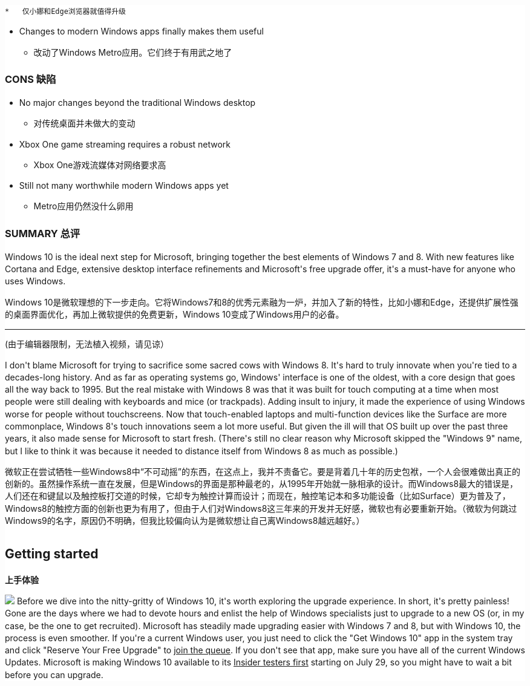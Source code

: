     *   仅小娜和Edge浏览器就值得升级
*   Changes to modern Windows apps finally makes them useful

    *   改动了Windows Metro应用。它们终于有用武之地了

### CONS 缺陷

*   No major changes beyond the traditional Windows desktop

    *   对传统桌面并未做大的变动
*   Xbox One game streaming requires a robust network

    *   Xbox One游戏流媒体对网络要求高
*   Still not many worthwhile modern Windows apps yet

    *   Metro应用仍然没什么卵用

### SUMMARY 总评

Windows 10 is the ideal next step for Microsoft, bringing together the best elements of Windows 7 and 8. With new features like Cortana and Edge, extensive desktop interface refinements and Microsoft's free upgrade offer, it's a must-have for anyone who uses Windows.

Windows 10是微软理想的下一步走向。它将Windows7和8的优秀元素融为一炉，并加入了新的特性，比如小娜和Edge，还提供扩展性强的桌面界面优化，再加上微软提供的免费更新，Windows 10变成了Windows用户的必备。

---

(由于编辑器限制，无法植入视频，请见谅）

I don't blame Microsoft for trying to sacrifice some sacred cows with Windows 8. It's hard to truly innovate when you're tied to a decades-long history. And as far as operating systems go, Windows' interface is one of the oldest, with a core design that goes all the way back to 1995. But the real mistake with Windows 8 was that it was built for touch computing at a time when most people were still dealing with keyboards and mice (or trackpads). Adding insult to injury, it made the experience of using Windows worse for people without touchscreens. Now that touch-enabled laptops and multi-function devices like the Surface are more commonplace, Windows 8's touch innovations seem a lot more useful. But given the ill will that OS built up over the past three years, it also made sense for Microsoft to start fresh. (There's still no clear reason why Microsoft skipped the "Windows 9" name, but I like to think it was because it needed to distance itself from Windows 8 as much as possible.)

微软正在尝试牺牲一些Windows8中“不可动摇”的东西，在这点上，我并不责备它。要是背着几十年的历史包袱，一个人会很难做出真正的创新的。虽然操作系统一直在发展，但是Windows的界面是那种最老的，从1995年开始就一脉相承的设计。而Windows8最大的错误是，人们还在和键鼠以及触控板打交道的时候，它却专为触控计算而设计；而现在，触控笔记本和多功能设备（比如Surface）更为普及了，Windows8的触控方面的创新也更为有用了，但由于人们对Windows8这三年来的开发并无好感，微软也有必要重新开始。（微软为何跳过Windows9的名字，原因仍不明确，但我比较偏向认为是微软想让自己离Windows8越远越好。）

## Getting started

**上手体验**

![](http://o.aolcdn.com/dims-shared/dims3/GLOB/crop/1200x800+0+0/resize/630x420!/format/jpg/quality/85/http://o.aolcdn.com/hss/storage/midas/7f2692464ed7b1739629f29398512381/202384986/Windows+10+review+gallery+4.jpg)
Before we dive into the nitty-gritty of Windows 10, it's worth exploring the upgrade experience. In short, it's pretty painless! Gone are the days where we had to devote hours and enlist the help of Windows specialists just to upgrade to a new OS (or, in my case, be the one to get recruited). Microsoft has steadily made upgrading easier with Windows 7 and 8, but with Windows 10, the process is even smoother. If you're a current Windows user, you just need to click the "Get Windows 10" app in the system tray and click "Reserve Your Free Upgrade" to [join the queue](http://www.microsoft.com/en-us/windows/windows-10-upgrade). If you don't see that app, make sure you have all of the current Windows Updates. Microsoft is making Windows 10 available to its [Insider testers first](http://www.engadget.com/2015/07/02/windows-10-staged-rollout/) starting on July 29, so you might have to wait a bit before you can upgrade.
